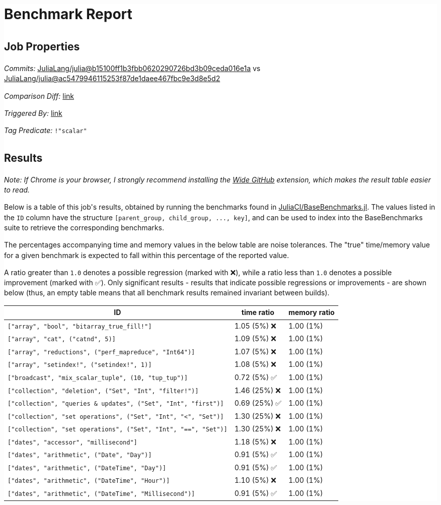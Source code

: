 # Benchmark Report

## Job Properties

*Commits:* [JuliaLang/julia@b15100ff1b3fbb0620290726bd3b09ceda016e1a](https://github.com/JuliaLang/julia/commit/b15100ff1b3fbb0620290726bd3b09ceda016e1a) vs [JuliaLang/julia@ac5479946115253f87de1daee467fbc9e3d8e5d2](https://github.com/JuliaLang/julia/commit/ac5479946115253f87de1daee467fbc9e3d8e5d2)

*Comparison Diff:* [link](https://github.com/JuliaLang/julia/compare/ac5479946115253f87de1daee467fbc9e3d8e5d2..b15100ff1b3fbb0620290726bd3b09ceda016e1a)

*Triggered By:* [link](https://github.com/JuliaLang/julia/pull/55708#issuecomment-2334964034)

*Tag Predicate:* `!"scalar"`

## Results

*Note: If Chrome is your browser, I strongly recommend installing the [Wide GitHub](https://chrome.google.com/webstore/detail/wide-github/kaalofacklcidaampbokdplbklpeldpj?hl=en)
extension, which makes the result table easier to read.*

Below is a table of this job's results, obtained by running the benchmarks found in
[JuliaCI/BaseBenchmarks.jl](https://github.com/JuliaCI/BaseBenchmarks.jl). The values
listed in the `ID` column have the structure `[parent_group, child_group, ..., key]`,
and can be used to index into the BaseBenchmarks suite to retrieve the corresponding
benchmarks.

The percentages accompanying time and memory values in the below table are noise tolerances. The "true"
time/memory value for a given benchmark is expected to fall within this percentage of the reported value.

A ratio greater than `1.0` denotes a possible regression (marked with :x:), while a ratio less
than `1.0` denotes a possible improvement (marked with :white_check_mark:). Only significant results - results
that indicate possible regressions or improvements - are shown below (thus, an empty table means that all
benchmark results remained invariant between builds).

| ID | time ratio | memory ratio |
|----|------------|--------------|
| `["array", "bool", "bitarray_true_fill!"]` | 1.05 (5%) :x: | 1.00 (1%)  |
| `["array", "cat", ("catnd", 5)]` | 1.09 (5%) :x: | 1.00 (1%)  |
| `["array", "reductions", ("perf_mapreduce", "Int64")]` | 1.07 (5%) :x: | 1.00 (1%)  |
| `["array", "setindex!", ("setindex!", 1)]` | 1.08 (5%) :x: | 1.00 (1%)  |
| `["broadcast", "mix_scalar_tuple", (10, "tup_tup")]` | 0.72 (5%) :white_check_mark: | 1.00 (1%)  |
| `["collection", "deletion", ("Set", "Int", "filter!")]` | 1.46 (25%) :x: | 1.00 (1%)  |
| `["collection", "queries & updates", ("Set", "Int", "first")]` | 0.69 (25%) :white_check_mark: | 1.00 (1%)  |
| `["collection", "set operations", ("Set", "Int", "<", "Set")]` | 1.30 (25%) :x: | 1.00 (1%)  |
| `["collection", "set operations", ("Set", "Int", "==", "Set")]` | 1.30 (25%) :x: | 1.00 (1%)  |
| `["dates", "accessor", "millisecond"]` | 1.18 (5%) :x: | 1.00 (1%)  |
| `["dates", "arithmetic", ("Date", "Day")]` | 0.91 (5%) :white_check_mark: | 1.00 (1%)  |
| `["dates", "arithmetic", ("DateTime", "Day")]` | 0.91 (5%) :white_check_mark: | 1.00 (1%)  |
| `["dates", "arithmetic", ("DateTime", "Hour")]` | 1.10 (5%) :x: | 1.00 (1%)  |
| `["dates", "arithmetic", ("DateTime", "Millisecond")]` | 0.91 (5%) :white_check_mark: | 1.00 (1%)  |